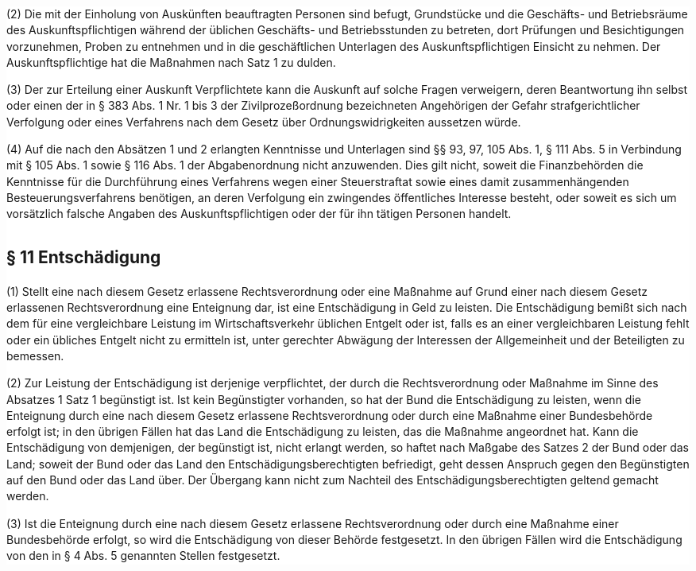 (2) Die mit der Einholung von Auskünften beauftragten Personen sind
befugt, Grundstücke und die Geschäfts- und Betriebsräume des
Auskunftspflichtigen während der üblichen Geschäfts- und
Betriebsstunden zu betreten, dort Prüfungen und Besichtigungen
vorzunehmen, Proben zu entnehmen und in die geschäftlichen Unterlagen
des Auskunftspflichtigen Einsicht zu nehmen. Der Auskunftspflichtige
hat die Maßnahmen nach Satz 1 zu dulden.

(3) Der zur Erteilung einer Auskunft Verpflichtete kann die Auskunft
auf solche Fragen verweigern, deren Beantwortung ihn selbst oder einen
der in § 383 Abs. 1 Nr. 1 bis 3 der Zivilprozeßordnung bezeichneten
Angehörigen der Gefahr strafgerichtlicher Verfolgung oder eines
Verfahrens nach dem Gesetz über Ordnungswidrigkeiten aussetzen würde.

(4) Auf die nach den Absätzen 1 und 2 erlangten Kenntnisse und
Unterlagen sind §§ 93, 97, 105 Abs. 1, § 111 Abs. 5 in Verbindung mit
§ 105 Abs. 1 sowie § 116 Abs. 1 der Abgabenordnung nicht anzuwenden.
Dies gilt nicht, soweit die Finanzbehörden die Kenntnisse für die
Durchführung eines Verfahrens wegen einer Steuerstraftat sowie eines
damit zusammenhängenden Besteuerungsverfahrens benötigen, an deren
Verfolgung ein zwingendes öffentliches Interesse besteht, oder soweit
es sich um vorsätzlich falsche Angaben des Auskunftspflichtigen oder
der für ihn tätigen Personen handelt.

## § 11 Entschädigung

(1) Stellt eine nach diesem Gesetz erlassene Rechtsverordnung oder
eine Maßnahme auf Grund einer nach diesem Gesetz erlassenen
Rechtsverordnung eine Enteignung dar, ist eine Entschädigung in Geld
zu leisten. Die Entschädigung bemißt sich nach dem für eine
vergleichbare Leistung im Wirtschaftsverkehr üblichen Entgelt oder
ist, falls es an einer vergleichbaren Leistung fehlt oder ein übliches
Entgelt nicht zu ermitteln ist, unter gerechter Abwägung der
Interessen der Allgemeinheit und der Beteiligten zu bemessen.

(2) Zur Leistung der Entschädigung ist derjenige verpflichtet, der
durch die Rechtsverordnung oder Maßnahme im Sinne des Absatzes 1 Satz
1 begünstigt ist. Ist kein Begünstigter vorhanden, so hat der Bund die
Entschädigung zu leisten, wenn die Enteignung durch eine nach diesem
Gesetz erlassene Rechtsverordnung oder durch eine Maßnahme einer
Bundesbehörde erfolgt ist; in den übrigen Fällen hat das Land die
Entschädigung zu leisten, das die Maßnahme angeordnet hat. Kann die
Entschädigung von demjenigen, der begünstigt ist, nicht erlangt
werden, so haftet nach Maßgabe des Satzes 2 der Bund oder das Land;
soweit der Bund oder das Land den Entschädigungsberechtigten
befriedigt, geht dessen Anspruch gegen den Begünstigten auf den Bund
oder das Land über. Der Übergang kann nicht zum Nachteil des
Entschädigungsberechtigten geltend gemacht werden.

(3) Ist die Enteignung durch eine nach diesem Gesetz erlassene
Rechtsverordnung oder durch eine Maßnahme einer Bundesbehörde erfolgt,
so wird die Entschädigung von dieser Behörde festgesetzt. In den
übrigen Fällen wird die Entschädigung von den in § 4 Abs. 5 genannten
Stellen festgesetzt.

